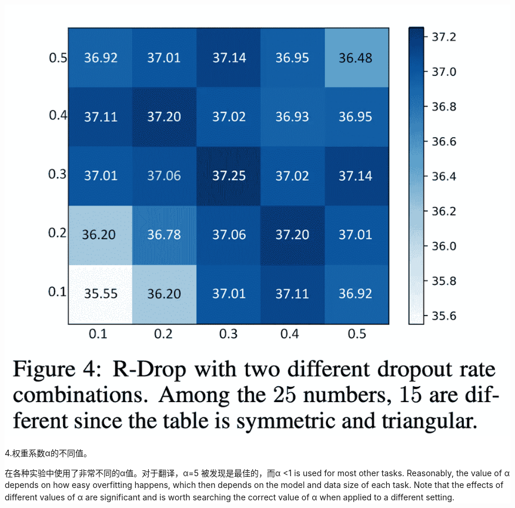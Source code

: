 ![](img/716502b89de17a880665426230e6118a.png)

4.权重系数α的不同值。

在各种实验中使用了非常不同的α值。对于翻译，α=5 被发现是最佳的，而α <1 is used for most other tasks. Reasonably, the value of α depends on how easy overfitting happens, which then depends on the model and data size of each task. Note that the effects of different values of α are significant and is worth searching the correct value of α when applied to a different setting.
